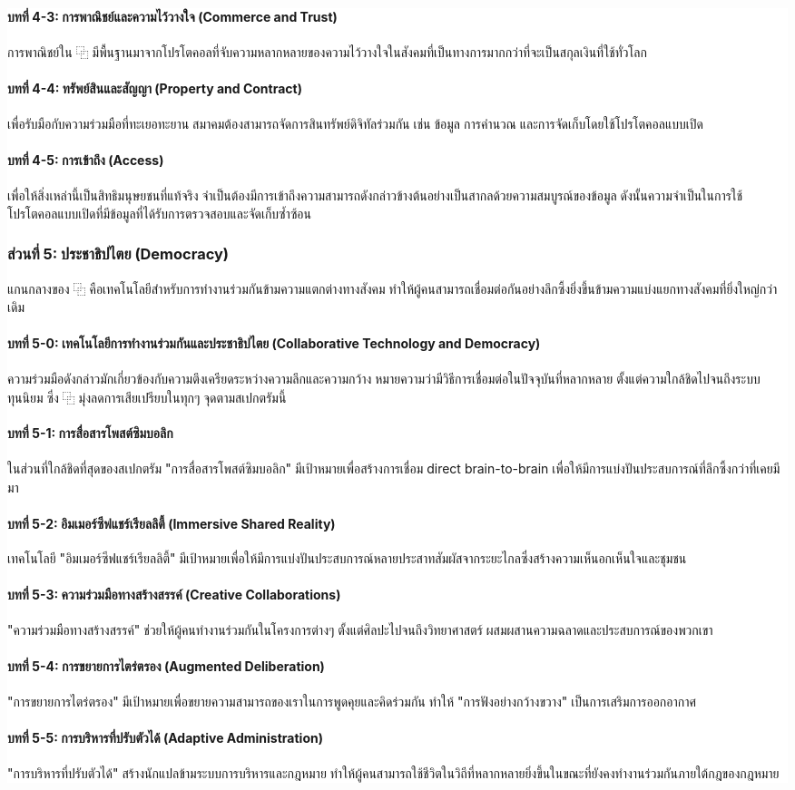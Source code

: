 #### บทที่ 4-3: การพาณิชย์และความไว้วางใจ (Commerce and Trust)

การพาณิชย์ใน ⿻ มีพื้นฐานมาจากโปรโตคอลที่จับความหลากหลายของความไว้วางใจในสังคมที่เป็นทางการมากกว่าที่จะเป็นสกุลเงินที่ใช้ทั่วโลก

#### บทที่ 4-4: ทรัพย์สินและสัญญา (Property and Contract)

เพื่อรับมือกับความร่วมมือที่ทะเยอทะยาน สมาคมต้องสามารถจัดการสินทรัพย์ดิจิทัลร่วมกัน เช่น ข้อมูล การคำนวณ และการจัดเก็บโดยใช้โปรโตคอลแบบเปิด

#### บทที่ 4-5: การเข้าถึง (Access)

เพื่อให้สิ่งเหล่านี้เป็นสิทธิมนุษยชนที่แท้จริง จำเป็นต้องมีการเข้าถึงความสามารถดังกล่าวข้างต้นอย่างเป็นสากลด้วยความสมบูรณ์ของข้อมูล ดังนั้นความจำเป็นในการใช้โปรโตคอลแบบเปิดที่มีข้อมูลที่ได้รับการตรวจสอบและจัดเก็บซ้ำซ้อน

### ส่วนที่ 5: ประชาธิปไตย (Democracy)

แกนกลางของ ⿻ คือเทคโนโลยีสำหรับการทำงานร่วมกันข้ามความแตกต่างทางสังคม ทำให้ผู้คนสามารถเชื่อมต่อกันอย่างลึกซึ้งยิ่งขึ้นข้ามความแบ่งแยกทางสังคมที่ยิ่งใหญ่กว่าเดิม

#### บทที่ 5-0: เทคโนโลยีการทำงานร่วมกันและประชาธิปไตย (Collaborative Technology and Democracy)

ความร่วมมือดังกล่าวมักเกี่ยวข้องกับความตึงเครียดระหว่างความลึกและความกว้าง หมายความว่ามีวิธีการเชื่อมต่อในปัจจุบันที่หลากหลาย ตั้งแต่ความใกล้ชิดไปจนถึงระบบทุนนิยม ซึ่ง ⿻ มุ่งลดการเสียเปรียบในทุกๆ จุดตามสเปกตรัมนี้

#### บทที่ 5-1: การสื่อสารโพสต์ซิมบอลิก

ในส่วนที่ใกล้ชิดที่สุดของสเปกตรัม "การสื่อสารโพสต์ซิมบอลิก" มีเป้าหมายเพื่อสร้างการเชื่อม direct brain-to-brain เพื่อให้มีการแบ่งปันประสบการณ์ที่ลึกซึ้งกว่าที่เคยมีมา

#### บทที่ 5-2: อิมเมอร์ซีฟแชร์เรียลลิตี้ (Immersive Shared Reality)

เทคโนโลยี "อิมเมอร์ซีฟแชร์เรียลลิตี้" มีเป้าหมายเพื่อให้มีการแบ่งปันประสบการณ์หลายประสาทสัมผัสจากระยะไกลซึ่งสร้างความเห็นอกเห็นใจและชุมชน

#### บทที่ 5-3: ความร่วมมือทางสร้างสรรค์ (Creative Collaborations)

"ความร่วมมือทางสร้างสรรค์" ช่วยให้ผู้คนทำงานร่วมกันในโครงการต่างๆ ตั้งแต่ศิลปะไปจนถึงวิทยาศาสตร์ ผสมผสานความฉลาดและประสบการณ์ของพวกเขา

#### บทที่ 5-4: การขยายการไตร่ตรอง (Augmented Deliberation)

"การขยายการไตร่ตรอง" มีเป้าหมายเพื่อขยายความสามารถของเราในการพูดคุยและคิดร่วมกัน ทำให้ "การฟังอย่างกว้างขวาง" เป็นการเสริมการออกอากาศ

#### บทที่ 5-5: การบริหารที่ปรับตัวได้ (Adaptive Administration)

"การบริหารที่ปรับตัวได้" สร้างนักแปลข้ามระบบการบริหารและกฎหมาย ทำให้ผู้คนสามารถใช้ชีวิตในวิถีที่หลากหลายยิ่งขึ้นในขณะที่ยังคงทำงานร่วมกันภายใต้กฎของกฎหมาย
